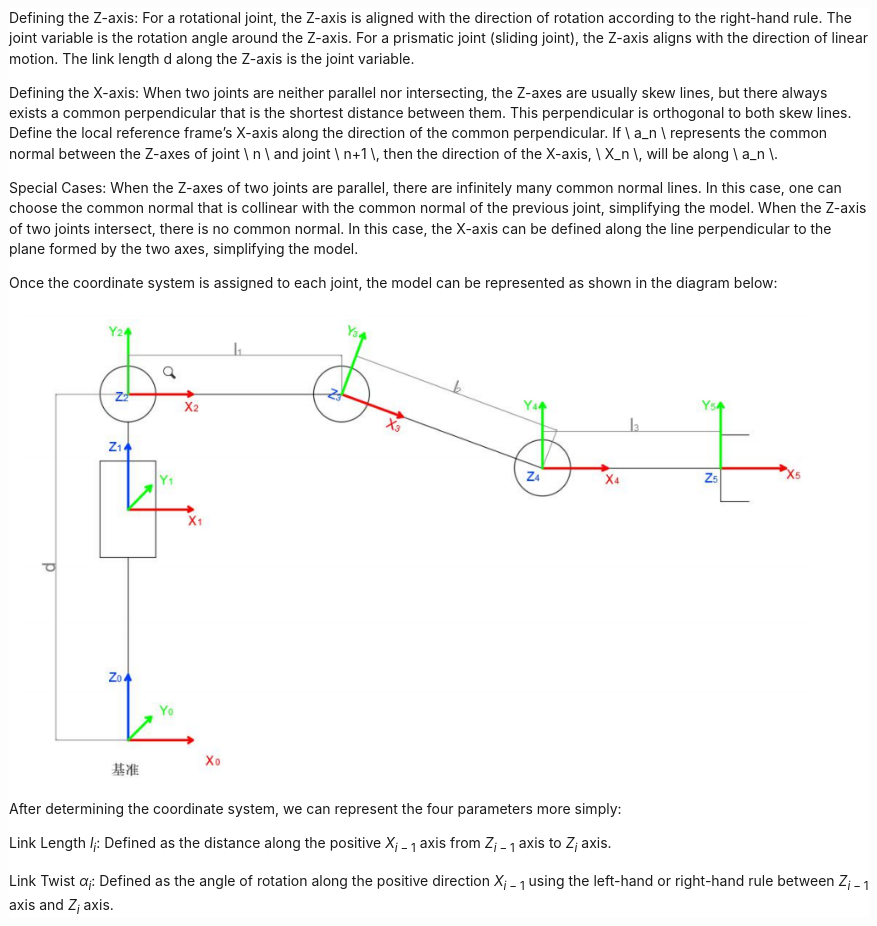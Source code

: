 Defining the Z-axis: For a rotational joint, the Z-axis is aligned with the direction of rotation according to the right-hand rule. The joint variable is the rotation angle around the Z-axis. For a prismatic joint (sliding joint), the Z-axis aligns with the direction of linear motion. The link length d along the Z-axis is the joint variable.

Defining the X-axis: When two joints are neither parallel nor intersecting, the Z-axes are usually skew lines, but there always exists a common perpendicular that is the shortest distance between them. This perpendicular is orthogonal to both skew lines. Define the local reference frame’s X-axis along the direction of the common perpendicular. If \\ a_n \\ represents the common normal between the Z-axes of joint \\ n \\ and joint \\ n+1 \\, then the direction of the X-axis, \\ X_n \\, will be along \\ a_n \\.

Special Cases: When the Z-axes of two joints are parallel, there are infinitely many common normal lines. In this case, one can choose the common normal that is collinear with the common normal of the previous joint, simplifying the model. When the Z-axis of two joints intersect, there is no common normal. In this case, the X-axis can be defined along the line perpendicular to the plane formed by the two axes, simplifying the model.

Once the coordinate system is assigned to each joint, the model can be represented as shown in the diagram below:

<img class="common_img" src="../_static/media/chapter_8/section_4/media/image9.png"   />

After determining the coordinate system, we can represent the four parameters more simply:

Link Length $l_{i}$: Defined as the distance along the positive $X_{i - 1}$ axis from $Z_{i - 1}$ axis to $Z_{i}$ axis.

Link Twist $\alpha_{i}$: Defined as the angle of rotation along the positive direction $X_{i - 1}$ using the left-hand or right-hand rule between $Z_{i - 1}$ axis and $Z_{i}$ axis.

